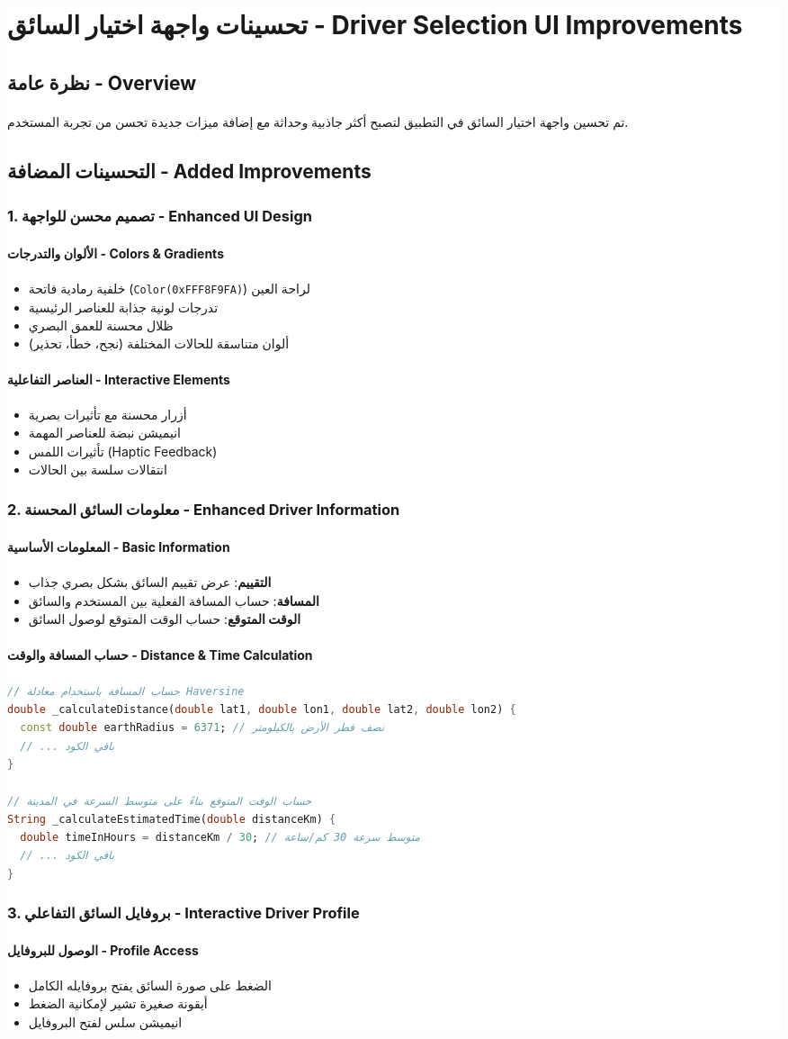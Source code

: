 # تحسينات واجهة اختيار السائق - Driver Selection UI Improvements

## نظرة عامة - Overview

تم تحسين واجهة اختيار السائق في التطبيق لتصبح أكثر جاذبية وحداثة مع إضافة ميزات جديدة تحسن من تجربة المستخدم.

## التحسينات المضافة - Added Improvements

### 1. تصميم محسن للواجهة - Enhanced UI Design

#### الألوان والتدرجات - Colors & Gradients
- خلفية رمادية فاتحة (`Color(0xFFF8F9FA)`) لراحة العين
- تدرجات لونية جذابة للعناصر الرئيسية
- ظلال محسنة للعمق البصري
- ألوان متناسقة للحالات المختلفة (نجح، خطأ، تحذير)

#### العناصر التفاعلية - Interactive Elements
- أزرار محسنة مع تأثيرات بصرية
- انيميشن نبضة للعناصر المهمة
- تأثيرات اللمس (Haptic Feedback)
- انتقالات سلسة بين الحالات

### 2. معلومات السائق المحسنة - Enhanced Driver Information

#### المعلومات الأساسية - Basic Information
- **التقييم**: عرض تقييم السائق بشكل بصري جذاب
- **المسافة**: حساب المسافة الفعلية بين المستخدم والسائق
- **الوقت المتوقع**: حساب الوقت المتوقع لوصول السائق

#### حساب المسافة والوقت - Distance & Time Calculation
```dart
// حساب المسافة باستخدام معادلة Haversine
double _calculateDistance(double lat1, double lon1, double lat2, double lon2) {
  const double earthRadius = 6371; // نصف قطر الأرض بالكيلومتر
  // ... باقي الكود
}

// حساب الوقت المتوقع بناءً على متوسط السرعة في المدينة
String _calculateEstimatedTime(double distanceKm) {
  double timeInHours = distanceKm / 30; // متوسط سرعة 30 كم/ساعة
  // ... باقي الكود
}
```

### 3. بروفايل السائق التفاعلي - Interactive Driver Profile

#### الوصول للبروفايل - Profile Access
- الضغط على صورة السائق يفتح بروفايله الكامل
- أيقونة صغيرة تشير لإمكانية الضغط
- انيميشن سلس لفتح البروفايل
